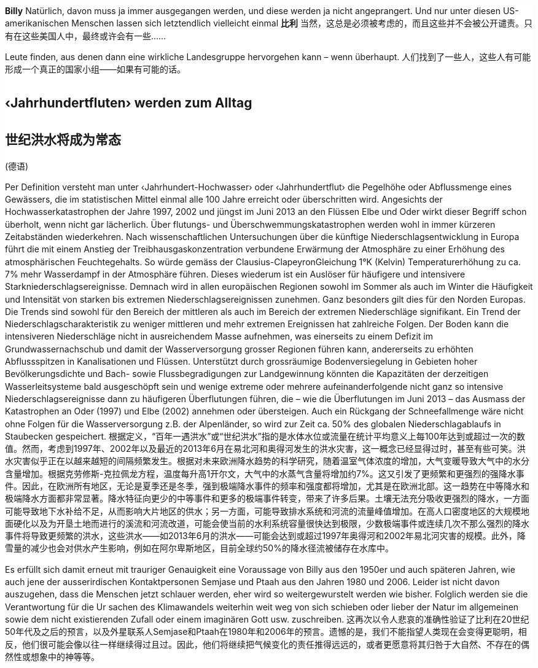 **Billy** Natürlich, davon muss ja immer ausgegangen werden, und diese werden ja nicht angeprangert. Und nur unter diesen US-amerikanischen Menschen lassen sich letztendlich vielleicht einmal
**比利** 当然，这总是必须被考虑的，而且这些并不会被公开谴责。只有在这些美国人中，最终或许会有一些……

Leute finden, aus denen dann eine wirkliche Landesgruppe hervorgehen kann – wenn überhaupt.
人们找到了一些人，这些人有可能形成一个真正的国家小组——如果有可能的话。

## ‹Jahrhundertfluten› werden zum Alltag
## 世纪洪水将成为常态

(德语)

Per Definition versteht man unter ‹Jahrhundert-Hochwasser› oder ‹Jahrhundertflut› die Pegelhöhe oder Abflussmenge eines Gewässers, die im statistischen Mittel einmal alle 100 Jahre erreicht oder überschritten wird. Angesichts der Hochwasserkatastrophen der Jahre 1997, 2002 und jüngst im Juni 2013 an den Flüssen Elbe und Oder wirkt dieser Begriff schon überholt, wenn nicht gar lächerlich. Über flutungs- und Überschwemmungskatastrophen werden wohl in immer kürzeren Zeitabständen wiederkehren. Nach wissenschaftlichen Untersuchungen über die künftige Niederschlagsentwicklung in Europa führt die mit einem Anstieg der Treibhausgaskonzentration verbundene Erwärmung der Atmosphäre zu einer Erhöhung des atmosphärischen Feuchtegehalts. So würde gemäss der Clausius-ClapeyronGleichung 1°K (Kelvin) Temperaturerhöhung zu ca. 7% mehr Wasserdampf in der Atmosphäre führen. Dieses wiederum ist ein Auslöser für häufigere und intensivere Starkniederschlagsereignisse. Demnach wird in allen europäischen Regionen sowohl im Sommer als auch im Winter die Häufigkeit und Intensität von starken bis extremen Niederschlagsereignissen zunehmen. Ganz besonders gilt dies für den Norden Europas. Die Trends sind sowohl für den Bereich der mittleren als auch im Bereich der extremen Niederschläge signifikant. Ein Trend der Niederschlagscharakteristik zu weniger mittleren und mehr extremen Ereignissen hat zahlreiche Folgen. Der Boden kann die intensiveren Niederschläge nicht in ausreichendem Masse aufnehmen, was einerseits zu einem Defizit im Grundwassernachschub und damit der Wasserversorgung grosser Regionen führen kann, andererseits zu erhöhten Abflussspitzen in Kanalisationen und Flüssen. Unterstützt durch grossräumige Bodenversiegelung in Gebieten hoher Bevölkerungsdichte und Bach- sowie Flussbegradigungen zur Landgewinnung könnten die Kapazitäten der derzeitigen Wasserleitsysteme bald ausgeschöpft sein und wenige extreme oder mehrere aufeinanderfolgende nicht ganz so intensive Niederschlagsereignisse dann zu häufigeren Überflutungen führen, die – wie die Überflutungen im Juni 2013 – das Ausmass der Katastrophen an Oder (1997) und Elbe (2002) annehmen oder übersteigen. Auch ein Rückgang der Schneefallmenge wäre nicht ohne Folgen für die Wasserversorgung z.B. der Alpenländer, so wird zur Zeit ca. 50% des globalen Niederschlagablaufs in Staubecken gespeichert.
根据定义，“百年一遇洪水”或“世纪洪水”指的是水体水位或流量在统计平均意义上每100年达到或超过一次的数值。然而，考虑到1997年、2002年以及最近的2013年6月在易北河和奥得河发生的洪水灾害，这一概念已经显得过时，甚至有些可笑。洪水灾害似乎正在以越来越短的间隔频繁发生。根据对未来欧洲降水趋势的科学研究，随着温室气体浓度的增加，大气变暖导致大气中的水分含量增加。根据克劳修斯-克拉佩龙方程，温度每升高1开尔文，大气中的水蒸气含量将增加约7%。这又引发了更频繁和更强烈的强降水事件。因此，在欧洲所有地区，无论是夏季还是冬季，强到极端降水事件的频率和强度都将增加，尤其是在欧洲北部。这一趋势在中等降水和极端降水方面都非常显著。降水特征向更少的中等事件和更多的极端事件转变，带来了许多后果。土壤无法充分吸收更强烈的降水，一方面可能导致地下水补给不足，从而影响大片地区的供水；另一方面，可能导致排水系统和河流的流量峰值增加。在高人口密度地区的大规模地面硬化以及为开垦土地而进行的溪流和河流改道，可能会使当前的水利系统容量很快达到极限，少数极端事件或连续几次不那么强烈的降水事件将导致更频繁的洪水，这些洪水——如2013年6月的洪水——可能会达到或超过1997年奥得河和2002年易北河灾害的规模。此外，降雪量的减少也会对供水产生影响，例如在阿尔卑斯地区，目前全球约50%的降水径流被储存在水库中。

Es erfüllt sich damit erneut mit trauriger Genauigkeit eine Voraussage von Billy aus den 1950er und auch späteren Jahren, wie auch jene der ausserirdischen Kontaktpersonen Semjase und Ptaah aus den Jahren 1980 und 2006. Leider ist nicht davon auszugehen, dass die Menschen jetzt schlauer werden, eher wird so weitergewurstelt werden wie bisher. Folglich werden sie die Verantwortung für die Ur sachen des Klimawandels weiterhin weit weg von sich schieben oder lieber der Natur im allgemeinen sowie dem nicht existierenden Zufall oder einem imaginären Gott usw. zuschreiben.
这再次以令人悲哀的准确性验证了比利在20世纪50年代及之后的预言，以及外星联系人Semjase和Ptaah在1980年和2006年的预言。遗憾的是，我们不能指望人类现在会变得更聪明，相反，他们很可能会像以往一样继续得过且过。因此，他们将继续把气候变化的责任推得远远的，或者更愿意将其归咎于大自然、不存在的偶然性或想象中的神等等。
